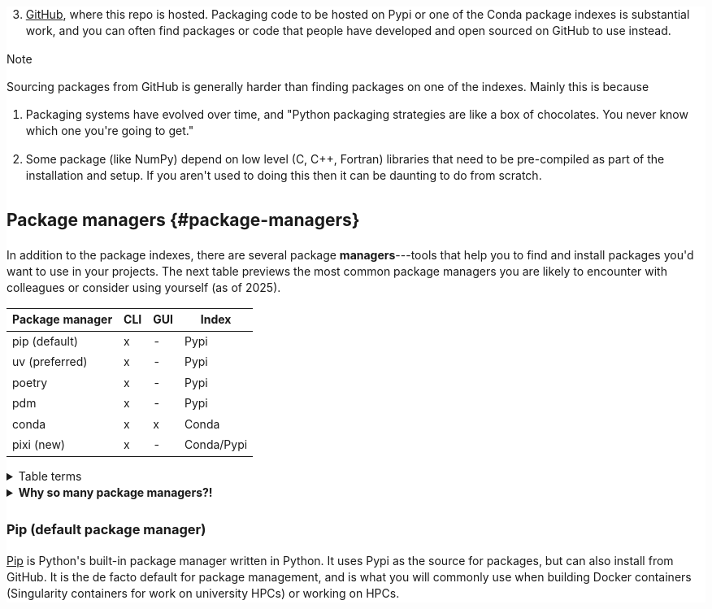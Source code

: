 3. [GitHub](https://github.com), where this repo is hosted. Packaging code to be
   hosted on Pypi or one of the Conda package indexes is substantial work, and
   you can often find packages or code that people have developed and open
   sourced on GitHub to use instead.

> [!NOTE]
> Sourcing packages from GitHub is generally harder than finding packages on one
> of the indexes. Mainly this is because
>
> 1. Packaging systems have evolved over time, and "Python packaging strategies
>    are like a box of chocolates. You never know which one you're going to
>    get."
>
> 2. Some package (like NumPy) depend on low level (C, C++, Fortran) libraries
>    that need to be pre-compiled as part of the installation and setup. If you
>    aren't used to doing this then it can be daunting to do from scratch.

## Package managers {#package-managers}

In addition to the package indexes, there are several package
**managers**---tools that help you to find and install packages you'd want to
use in your projects. The next table previews the most common package managers
you are likely to encounter with colleagues or consider using yourself (as of
2025).

| Package manager | CLI | GUI | Index |
| --------------- | --- | --- | ----- |
| pip (default)   |  x  |  -  | Pypi  |
| uv (preferred)  |  x  |  -  | Pypi  |
| poetry          |  x  |  -  | Pypi  |
| pdm             |  x  |  -  | Pypi  |
| conda           |  x  |  x  | Conda |
| pixi (new)      |  x  |  -  | Conda/Pypi |

<details><summary>
    Table terms
  </summary></details>

<details><summary>
    <strong>
      Why so many package managers?!
    </strong>
  </summary></details>

### Pip (default package manager)

[Pip](https://pypi.org/project/pip/#description) is Python's built-in package
manager written in Python. It uses Pypi as the source for packages, but can also
install from GitHub. It is the de facto default for package management, and is
what you will commonly use when building Docker containers (Singularity
containers for work on university HPCs) or working on HPCs.
